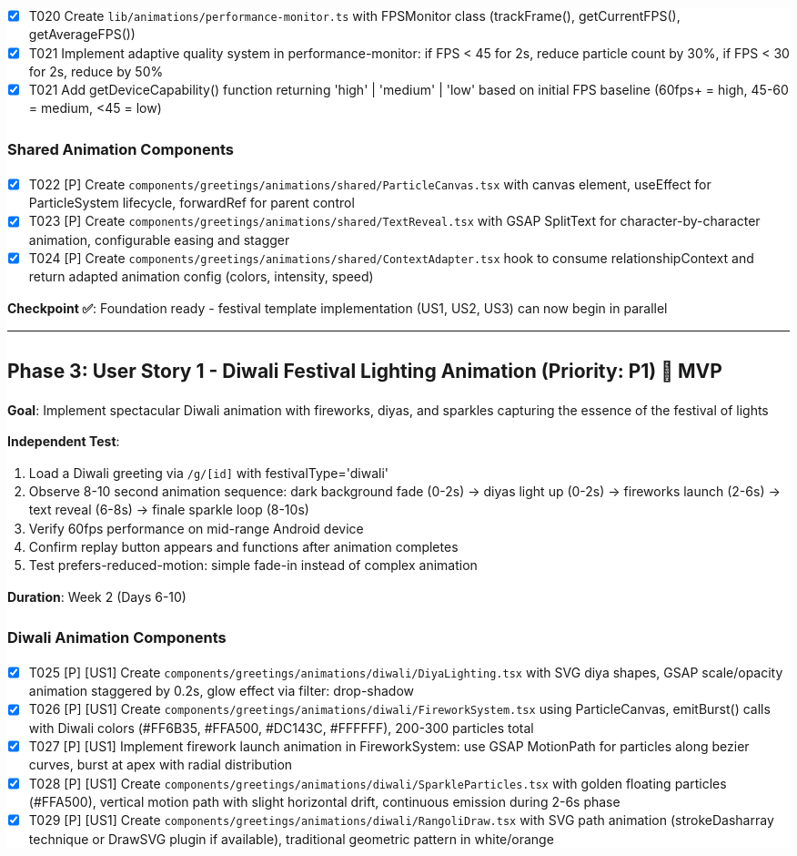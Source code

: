- [X] T020 Create `lib/animations/performance-monitor.ts` with FPSMonitor class (trackFrame(), getCurrentFPS(), getAverageFPS())
- [X] T021 Implement adaptive quality system in performance-monitor: if FPS < 45 for 2s, reduce particle count by 30%, if FPS < 30 for 2s, reduce by 50%
- [X] T021 Add getDeviceCapability() function returning 'high' | 'medium' | 'low' based on initial FPS baseline (60fps+ = high, 45-60 = medium, <45 = low)

### Shared Animation Components

- [X] T022 [P] Create `components/greetings/animations/shared/ParticleCanvas.tsx` with canvas element, useEffect for ParticleSystem lifecycle, forwardRef for parent control
- [X] T023 [P] Create `components/greetings/animations/shared/TextReveal.tsx` with GSAP SplitText for character-by-character animation, configurable easing and stagger
- [X] T024 [P] Create `components/greetings/animations/shared/ContextAdapter.tsx` hook to consume relationshipContext and return adapted animation config (colors, intensity, speed)

**Checkpoint ✅**: Foundation ready - festival template implementation (US1, US2, US3) can now begin in parallel

---

## Phase 3: User Story 1 - Diwali Festival Lighting Animation (Priority: P1) 🎯 MVP

**Goal**: Implement spectacular Diwali animation with fireworks, diyas, and sparkles capturing the essence of the festival of lights

**Independent Test**:
1. Load a Diwali greeting via `/g/[id]` with festivalType='diwali'
2. Observe 8-10 second animation sequence: dark background fade (0-2s) → diyas light up (0-2s) → fireworks launch (2-6s) → text reveal (6-8s) → finale sparkle loop (8-10s)
3. Verify 60fps performance on mid-range Android device
4. Confirm replay button appears and functions after animation completes
5. Test prefers-reduced-motion: simple fade-in instead of complex animation

**Duration**: Week 2 (Days 6-10)

### Diwali Animation Components

- [X] T025 [P] [US1] Create `components/greetings/animations/diwali/DiyaLighting.tsx` with SVG diya shapes, GSAP scale/opacity animation staggered by 0.2s, glow effect via filter: drop-shadow
- [X] T026 [P] [US1] Create `components/greetings/animations/diwali/FireworkSystem.tsx` using ParticleCanvas, emitBurst() calls with Diwali colors (#FF6B35, #FFA500, #DC143C, #FFFFFF), 200-300 particles total
- [X] T027 [P] [US1] Implement firework launch animation in FireworkSystem: use GSAP MotionPath for particles along bezier curves, burst at apex with radial distribution
- [X] T028 [P] [US1] Create `components/greetings/animations/diwali/SparkleParticles.tsx` with golden floating particles (#FFA500), vertical motion path with slight horizontal drift, continuous emission during 2-6s phase
- [X] T029 [P] [US1] Create `components/greetings/animations/diwali/RangoliDraw.tsx` with SVG path animation (strokeDasharray technique or DrawSVG plugin if available), traditional geometric pattern in white/orange

